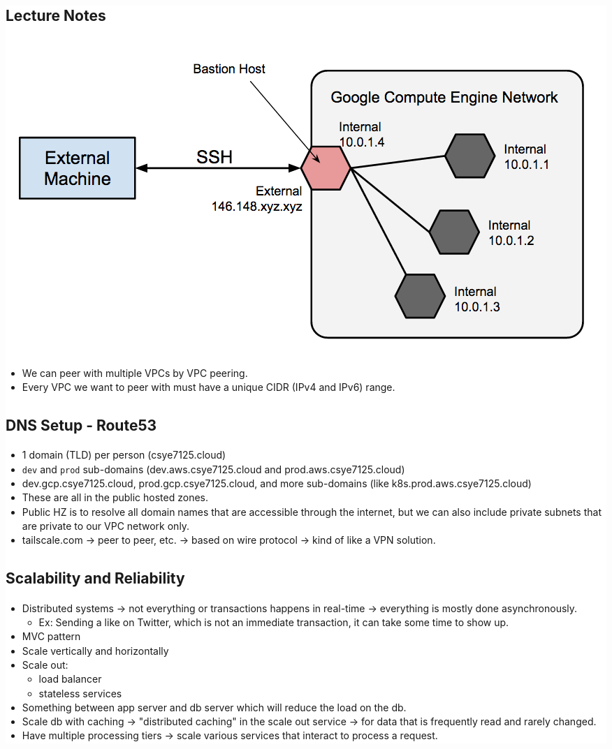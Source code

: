 ## Lecture Notes

![Bastion Host](./image.png)

- We can peer with multiple VPCs by VPC peering.
- Every VPC we want to peer with must have a unique CIDR (IPv4 and IPv6) range.

## DNS Setup - Route53

- 1 domain (TLD) per person (csye7125.cloud)
- `dev` and `prod` sub-domains (dev.aws.csye7125.cloud and prod.aws.csye7125.cloud)
- dev.gcp.csye7125.cloud, prod.gcp.csye7125.cloud, and more sub-domains (like k8s.prod.aws.csye7125.cloud)
- These are all in the public hosted zones.
- Public HZ is to resolve all domain names that are accessible through the internet, but we can also include private subnets that are private to our VPC network only.
- tailscale.com -> peer to peer, etc. -> based on wire protocol -> kind of like a VPN solution.

## Scalability and Reliability

- Distributed systems -> not everything or transactions happens in real-time -> everything is mostly done asynchronously.
  - Ex: Sending a like on Twitter, which is not an immediate transaction, it can take some time to show up.
- MVC pattern
- Scale vertically and horizontally
- Scale out:
  - load balancer
  - stateless services
- Something between app server and db server which will reduce the load on the db.
- Scale db with caching -> "distributed caching" in the scale out service -> for data that is frequently read and rarely changed.
- Have multiple processing tiers -> scale various services that interact to process a request.
